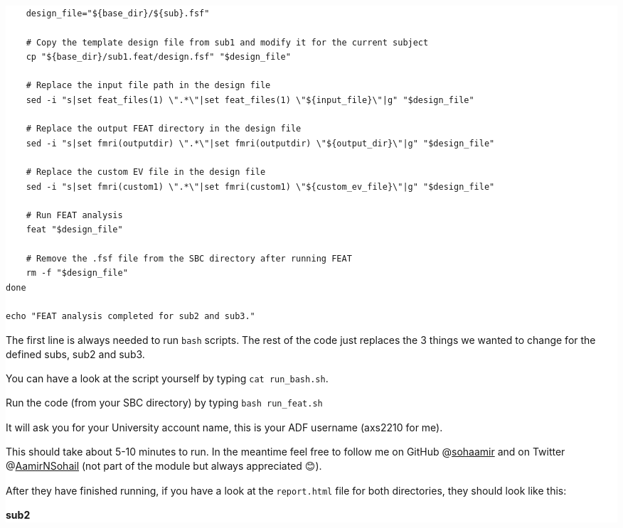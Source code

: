 ```
    design_file="${base_dir}/${sub}.fsf"
    
    # Copy the template design file from sub1 and modify it for the current subject
    cp "${base_dir}/sub1.feat/design.fsf" "$design_file"
    
    # Replace the input file path in the design file
    sed -i "s|set feat_files(1) \".*\"|set feat_files(1) \"${input_file}\"|g" "$design_file"
    
    # Replace the output FEAT directory in the design file
    sed -i "s|set fmri(outputdir) \".*\"|set fmri(outputdir) \"${output_dir}\"|g" "$design_file"
    
    # Replace the custom EV file in the design file
    sed -i "s|set fmri(custom1) \".*\"|set fmri(custom1) \"${custom_ev_file}\"|g" "$design_file"

    # Run FEAT analysis
    feat "$design_file"

    # Remove the .fsf file from the SBC directory after running FEAT
    rm -f "$design_file"
done

echo "FEAT analysis completed for sub2 and sub3."
```

The first line is always needed to run `bash` scripts. The rest of the code just 
replaces the 3 things we wanted to change for the defined subs, sub2 and sub3.

You can have a look at the script yourself by typing `cat run_bash.sh`.

Run the code (from your SBC directory) by typing `bash run_feat.sh`

It will ask you for your University account name, this is your ADF username 
(axs2210 for me).

This should take about 5-10 minutes to run. In the meantime feel free to follow me
on GitHub @[sohaamir](https://github.com/sohaamir) and on Twitter @[AamirNSohail](https://twitter.com/AamirNSohail) (not part of the module but always 
appreciated 😊).

After they have finished running, if you have a look at the `report.html` file for both directories, 
they should look like this:

**sub2**
